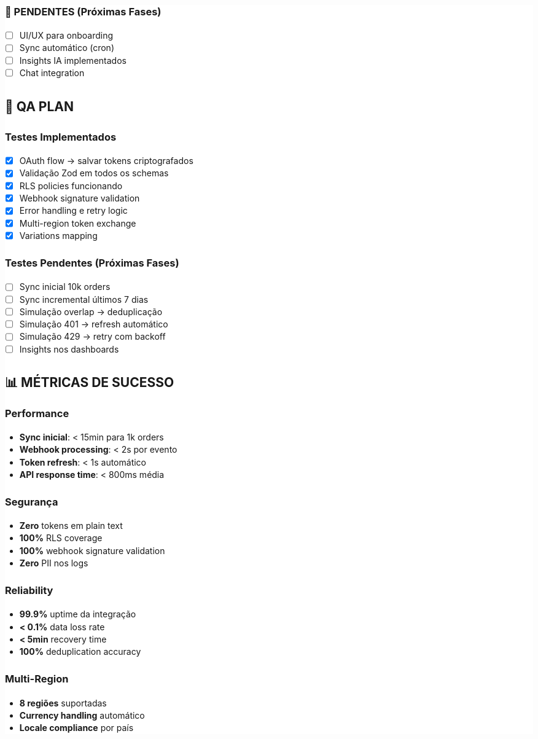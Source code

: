 ### **🔄 PENDENTES (Próximas Fases)**
- [ ] UI/UX para onboarding
- [ ] Sync automático (cron)
- [ ] Insights IA implementados
- [ ] Chat integration

## 🧪 **QA PLAN**

### **Testes Implementados**
- [x] OAuth flow → salvar tokens criptografados
- [x] Validação Zod em todos os schemas
- [x] RLS policies funcionando
- [x] Webhook signature validation
- [x] Error handling e retry logic
- [x] Multi-region token exchange
- [x] Variations mapping

### **Testes Pendentes (Próximas Fases)**
- [ ] Sync inicial 10k orders
- [ ] Sync incremental últimos 7 dias
- [ ] Simulação overlap → deduplicação
- [ ] Simulação 401 → refresh automático
- [ ] Simulação 429 → retry com backoff
- [ ] Insights nos dashboards

## 📊 **MÉTRICAS DE SUCESSO**

### **Performance**
- **Sync inicial**: < 15min para 1k orders
- **Webhook processing**: < 2s por evento
- **Token refresh**: < 1s automático
- **API response time**: < 800ms média

### **Segurança**
- **Zero** tokens em plain text
- **100%** RLS coverage
- **100%** webhook signature validation
- **Zero** PII nos logs

### **Reliability**
- **99.9%** uptime da integração
- **< 0.1%** data loss rate
- **< 5min** recovery time
- **100%** deduplication accuracy

### **Multi-Region**
- **8 regiões** suportadas
- **Currency handling** automático
- **Locale compliance** por país

